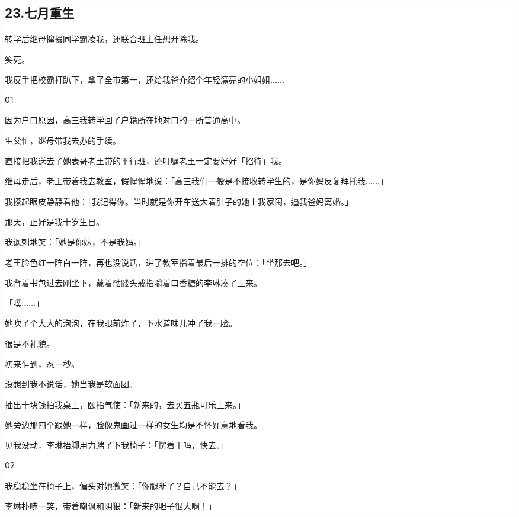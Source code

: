 ## 23.七月重生
转学后继母撺掇同学霸凌我，还联合班主任想开除我。


笑死。


我反手把校霸打趴下，拿了全市第一，还给我爸介绍个年轻漂亮的小姐姐……


01


因为户口原因，高三我转学回了户籍所在地对口的一所普通高中。


生父忙，继母带我去办的手续。


直接把我送去了她表哥老王带的平行班，还叮嘱老王一定要好好「招待」我。


继母走后，老王带着我去教室，假惺惺地说：「高三我们一般是不接收转学生的，是你妈反复拜托我……」


我撩起眼皮静静看他：「我记得你。当时就是你开车送大着肚子的她上我家闹，逼我爸妈离婚。」


那天，正好是我十岁生日。


我讽刺地笑：「她是你妹，不是我妈。」


老王脸色红一阵白一阵，再也没说话，进了教室指着最后一排的空位：「坐那去吧。」


我背着书包过去刚坐下，戴着骷髅头戒指嚼着口香糖的李琳凑了上来。


「噗……」


她吹了个大大的泡泡，在我眼前炸了，下水道味儿冲了我一脸。


很是不礼貌。


初来乍到，忍一秒。


没想到我不说话，她当我是软面团。


抽出十块钱拍我桌上，颐指气使：「新来的，去买五瓶可乐上来。」


她旁边那四个跟她一样，脸像鬼画过一样的女生均是不怀好意地看我。


见我没动，李琳抬脚用力踹了下我椅子：「愣着干吗，快去。」


02


我稳稳坐在椅子上，偏头对她微笑：「你腿断了？自己不能去？」


李琳扑哧一笑，带着嘲讽和阴狠：「新来的胆子很大啊！」
